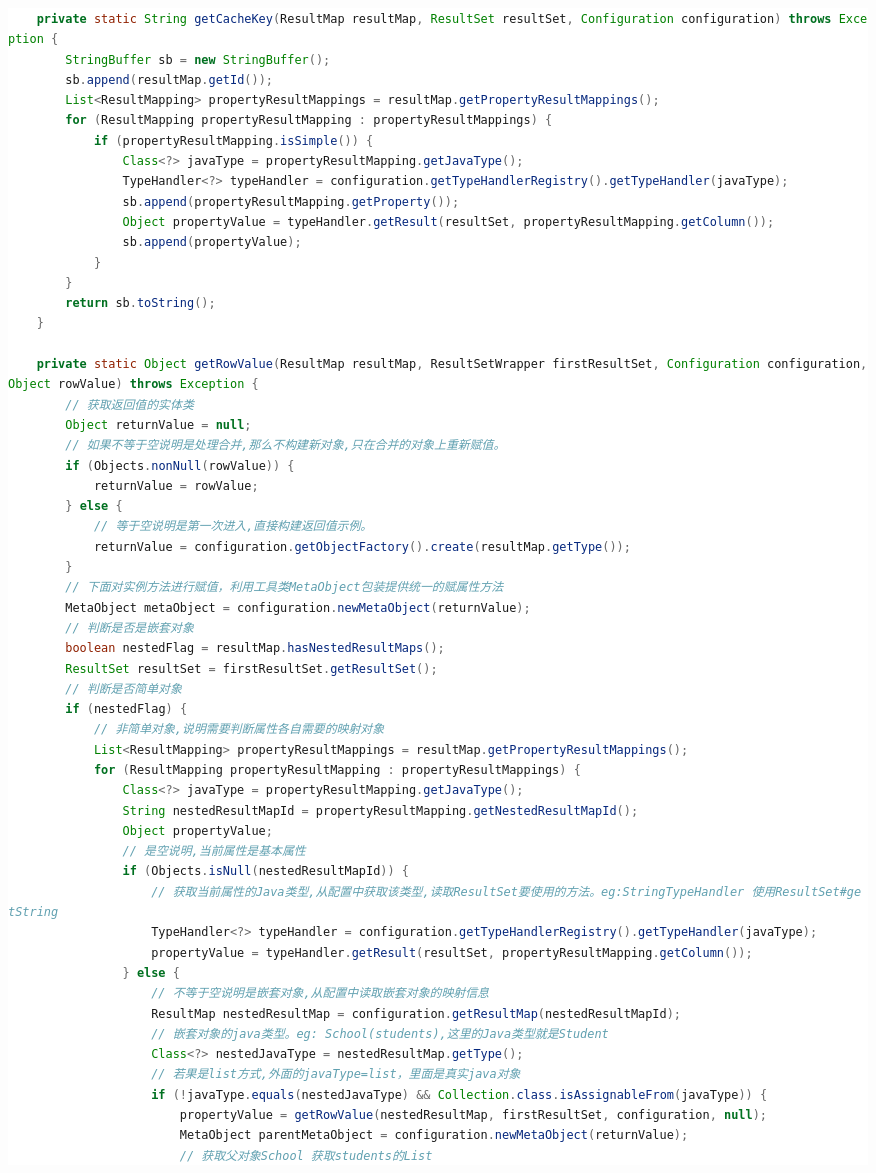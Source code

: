 ```java {26}
    private static String getCacheKey(ResultMap resultMap, ResultSet resultSet, Configuration configuration) throws Exception {
        StringBuffer sb = new StringBuffer();
        sb.append(resultMap.getId());
        List<ResultMapping> propertyResultMappings = resultMap.getPropertyResultMappings();
        for (ResultMapping propertyResultMapping : propertyResultMappings) {
            if (propertyResultMapping.isSimple()) {
                Class<?> javaType = propertyResultMapping.getJavaType();
                TypeHandler<?> typeHandler = configuration.getTypeHandlerRegistry().getTypeHandler(javaType);
                sb.append(propertyResultMapping.getProperty());
                Object propertyValue = typeHandler.getResult(resultSet, propertyResultMapping.getColumn());
                sb.append(propertyValue);
            }
        }
        return sb.toString();
    }

    private static Object getRowValue(ResultMap resultMap, ResultSetWrapper firstResultSet, Configuration configuration, Object rowValue) throws Exception {
        // 获取返回值的实体类
        Object returnValue = null;
        // 如果不等于空说明是处理合并,那么不构建新对象,只在合并的对象上重新赋值。
        if (Objects.nonNull(rowValue)) {
            returnValue = rowValue;
        } else {
            // 等于空说明是第一次进入,直接构建返回值示例。
            returnValue = configuration.getObjectFactory().create(resultMap.getType());
        }
        // 下面对实例方法进行赋值，利用工具类MetaObject包装提供统一的赋属性方法
        MetaObject metaObject = configuration.newMetaObject(returnValue);
        // 判断是否是嵌套对象
        boolean nestedFlag = resultMap.hasNestedResultMaps();
        ResultSet resultSet = firstResultSet.getResultSet();
        // 判断是否简单对象
        if (nestedFlag) {
            // 非简单对象,说明需要判断属性各自需要的映射对象
            List<ResultMapping> propertyResultMappings = resultMap.getPropertyResultMappings();
            for (ResultMapping propertyResultMapping : propertyResultMappings) {
                Class<?> javaType = propertyResultMapping.getJavaType();
                String nestedResultMapId = propertyResultMapping.getNestedResultMapId();
                Object propertyValue;
                // 是空说明,当前属性是基本属性
                if (Objects.isNull(nestedResultMapId)) {
                    // 获取当前属性的Java类型,从配置中获取该类型,读取ResultSet要使用的方法。eg:StringTypeHandler 使用ResultSet#getString
                    TypeHandler<?> typeHandler = configuration.getTypeHandlerRegistry().getTypeHandler(javaType);
                    propertyValue = typeHandler.getResult(resultSet, propertyResultMapping.getColumn());
                } else {
                    // 不等于空说明是嵌套对象,从配置中读取嵌套对象的映射信息
                    ResultMap nestedResultMap = configuration.getResultMap(nestedResultMapId);
                    // 嵌套对象的java类型。eg: School(students),这里的Java类型就是Student
                    Class<?> nestedJavaType = nestedResultMap.getType();
                    // 若果是list方式,外面的javaType=list，里面是真实java对象
                    if (!javaType.equals(nestedJavaType) && Collection.class.isAssignableFrom(javaType)) {
                        propertyValue = getRowValue(nestedResultMap, firstResultSet, configuration, null);
                        MetaObject parentMetaObject = configuration.newMetaObject(returnValue);
                        // 获取父对象School 获取students的List
```